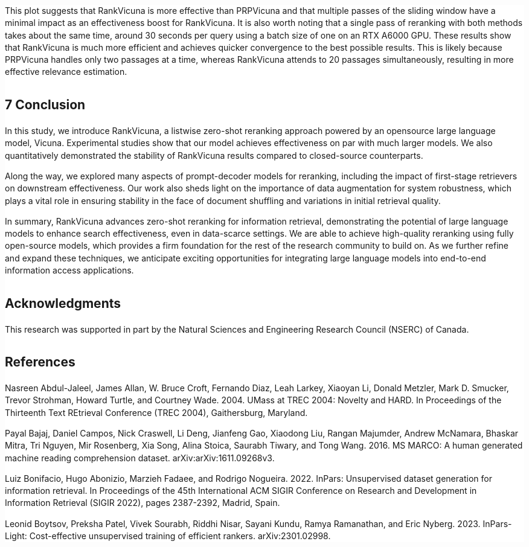 This plot suggests that RankVicuna is more effective than PRPVicuna and that multiple passes of the sliding window have a minimal impact as an effectiveness boost for RankVicuna. It is also
worth noting that a single pass of reranking with both methods takes about the same time, around 30 seconds per query using a batch size of one on an RTX A6000 GPU. These results show that RankVicuna is much more efficient and achieves quicker convergence to the best possible results. This is likely because PRPVicuna handles only two passages at a time, whereas RankVicuna attends to 20 passages simultaneously, resulting in more effective relevance estimation.

## 7 Conclusion

In this study, we introduce RankVicuna, a listwise zero-shot reranking approach powered by an opensource large language model, Vicuna. Experimental studies show that our model achieves effectiveness on par with much larger models. We also quantitatively demonstrated the stability of RankVicuna results compared to closed-source counterparts.

Along the way, we explored many aspects of prompt-decoder models for reranking, including the impact of first-stage retrievers on downstream effectiveness. Our work also sheds light on the importance of data augmentation for system robustness, which plays a vital role in ensuring stability in the face of document shuffling and variations in initial retrieval quality.

In summary, RankVicuna advances zero-shot reranking for information retrieval, demonstrating the potential of large language models to enhance search effectiveness, even in data-scarce settings. We are able to achieve high-quality reranking using fully open-source models, which provides a firm foundation for the rest of the research community to build on. As we further refine and expand these techniques, we anticipate exciting opportunities for integrating large language models into end-to-end information access applications.

## Acknowledgments

This research was supported in part by the Natural Sciences and Engineering Research Council (NSERC) of Canada.

## References

Nasreen Abdul-Jaleel, James Allan, W. Bruce Croft, Fernando Diaz, Leah Larkey, Xiaoyan Li, Donald Metzler, Mark D. Smucker, Trevor Strohman, Howard Turtle, and Courtney Wade. 2004. UMass at TREC 2004: Novelty and HARD. In Proceedings of the
Thirteenth Text REtrieval Conference (TREC 2004), Gaithersburg, Maryland.

Payal Bajaj, Daniel Campos, Nick Craswell, Li Deng, Jianfeng Gao, Xiaodong Liu, Rangan Majumder, Andrew McNamara, Bhaskar Mitra, Tri Nguyen, Mir Rosenberg, Xia Song, Alina Stoica, Saurabh Tiwary, and Tong Wang. 2016. MS MARCO: A human generated machine reading comprehension dataset. arXiv:arXiv:1611.09268v3.

Luiz Bonifacio, Hugo Abonizio, Marzieh Fadaee, and Rodrigo Nogueira. 2022. InPars: Unsupervised dataset generation for information retrieval. In Proceedings of the 45th International ACM SIGIR Conference on Research and Development in Information Retrieval (SIGIR 2022), pages 2387-2392, Madrid, Spain.

Leonid Boytsov, Preksha Patel, Vivek Sourabh, Riddhi Nisar, Sayani Kundu, Ramya Ramanathan, and Eric Nyberg. 2023. InPars-Light: Cost-effective unsupervised training of efficient rankers. arXiv:2301.02998.
